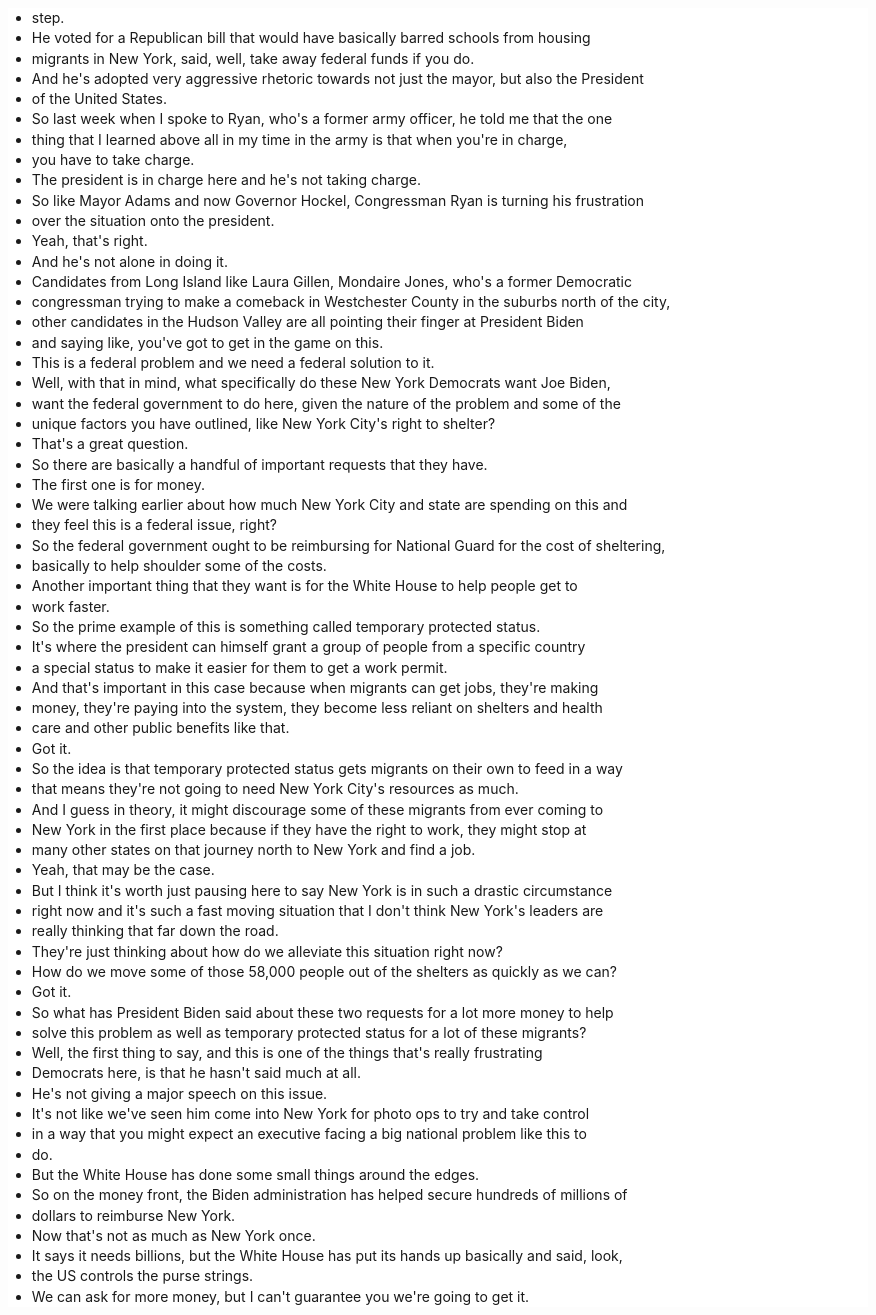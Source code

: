 *  step.
*  He voted for a Republican bill that would have basically barred schools from housing
*  migrants in New York, said, well, take away federal funds if you do.
*  And he's adopted very aggressive rhetoric towards not just the mayor, but also the President
*  of the United States.
*  So last week when I spoke to Ryan, who's a former army officer, he told me that the one
*  thing that I learned above all in my time in the army is that when you're in charge,
*  you have to take charge.
*  The president is in charge here and he's not taking charge.
*  So like Mayor Adams and now Governor Hockel, Congressman Ryan is turning his frustration
*  over the situation onto the president.
*  Yeah, that's right.
*  And he's not alone in doing it.
*  Candidates from Long Island like Laura Gillen, Mondaire Jones, who's a former Democratic
*  congressman trying to make a comeback in Westchester County in the suburbs north of the city,
*  other candidates in the Hudson Valley are all pointing their finger at President Biden
*  and saying like, you've got to get in the game on this.
*  This is a federal problem and we need a federal solution to it.
*  Well, with that in mind, what specifically do these New York Democrats want Joe Biden,
*  want the federal government to do here, given the nature of the problem and some of the
*  unique factors you have outlined, like New York City's right to shelter?
*  That's a great question.
*  So there are basically a handful of important requests that they have.
*  The first one is for money.
*  We were talking earlier about how much New York City and state are spending on this and
*  they feel this is a federal issue, right?
*  So the federal government ought to be reimbursing for National Guard for the cost of sheltering,
*  basically to help shoulder some of the costs.
*  Another important thing that they want is for the White House to help people get to
*  work faster.
*  So the prime example of this is something called temporary protected status.
*  It's where the president can himself grant a group of people from a specific country
*  a special status to make it easier for them to get a work permit.
*  And that's important in this case because when migrants can get jobs, they're making
*  money, they're paying into the system, they become less reliant on shelters and health
*  care and other public benefits like that.
*  Got it.
*  So the idea is that temporary protected status gets migrants on their own to feed in a way
*  that means they're not going to need New York City's resources as much.
*  And I guess in theory, it might discourage some of these migrants from ever coming to
*  New York in the first place because if they have the right to work, they might stop at
*  many other states on that journey north to New York and find a job.
*  Yeah, that may be the case.
*  But I think it's worth just pausing here to say New York is in such a drastic circumstance
*  right now and it's such a fast moving situation that I don't think New York's leaders are
*  really thinking that far down the road.
*  They're just thinking about how do we alleviate this situation right now?
*  How do we move some of those 58,000 people out of the shelters as quickly as we can?
*  Got it.
*  So what has President Biden said about these two requests for a lot more money to help
*  solve this problem as well as temporary protected status for a lot of these migrants?
*  Well, the first thing to say, and this is one of the things that's really frustrating
*  Democrats here, is that he hasn't said much at all.
*  He's not giving a major speech on this issue.
*  It's not like we've seen him come into New York for photo ops to try and take control
*  in a way that you might expect an executive facing a big national problem like this to
*  do.
*  But the White House has done some small things around the edges.
*  So on the money front, the Biden administration has helped secure hundreds of millions of
*  dollars to reimburse New York.
*  Now that's not as much as New York once.
*  It says it needs billions, but the White House has put its hands up basically and said, look,
*  the US controls the purse strings.
*  We can ask for more money, but I can't guarantee you we're going to get it.